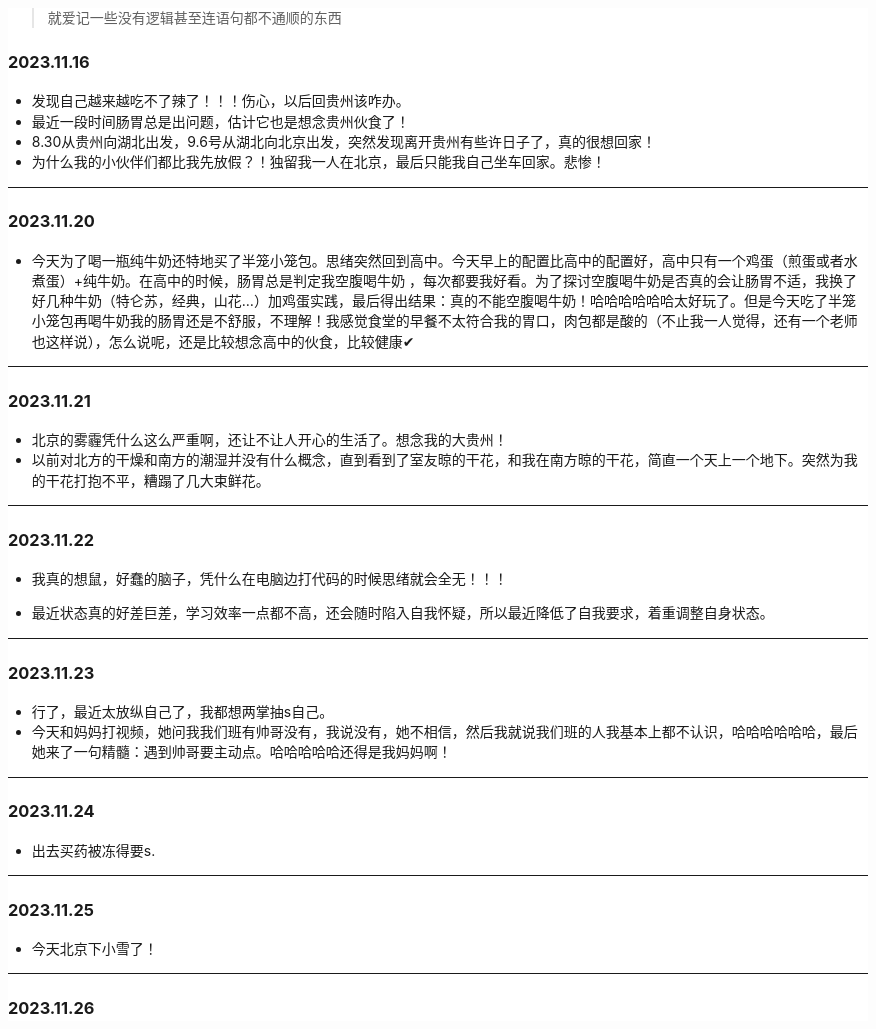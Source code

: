 > 就爱记一些没有逻辑甚至连语句都不通顺的东西

### 2023.11.16

 - 发现自己越来越吃不了辣了！！！伤心，以后回贵州该咋办。
 - 最近一段时间肠胃总是出问题，估计它也是想念贵州伙食了！
 - 8.30从贵州向湖北出发，9.6号从湖北向北京出发，突然发现离开贵州有些许日子了，真的很想回家！
 - 为什么我的小伙伴们都比我先放假？！独留我一人在北京，最后只能我自己坐车回家。悲惨！

---

### 2023.11.20

- 今天为了喝一瓶纯牛奶还特地买了半笼小笼包。思绪突然回到高中。今天早上的配置比高中的配置好，高中只有一个鸡蛋（煎蛋或者水煮蛋）+纯牛奶。在高中的时候，肠胃总是判定我空腹喝牛奶 ，每次都要我好看。为了探讨空腹喝牛奶是否真的会让肠胃不适，我换了好几种牛奶（特仑苏，经典，山花…）加鸡蛋实践，最后得出结果：真的不能空腹喝牛奶！哈哈哈哈哈哈太好玩了。但是今天吃了半笼小笼包再喝牛奶我的肠胃还是不舒服，不理解！我感觉食堂的早餐不太符合我的胃口，肉包都是酸的（不止我一人觉得，还有一个老师也这样说），怎么说呢，还是比较想念高中的伙食，比较健康✔



---

### 2023.11.21

- 北京的雾霾凭什么这么严重啊，还让不让人开心的生活了。想念我的大贵州！ 
- 以前对北方的干燥和南方的潮湿并没有什么概念，直到看到了室友晾的干花，和我在南方晾的干花，简直一个天上一个地下。突然为我的干花打抱不平，糟蹋了几大束鲜花。

---

### 2023.11.22
- 我真的想鼠，好蠢的脑子，凭什么在电脑边打代码的时候思绪就会全无！！！

- 最近状态真的好差巨差，学习效率一点都不高，还会随时陷入自我怀疑，所以最近降低了自我要求，着重调整自身状态。

---

### 2023.11.23

- 行了，最近太放纵自己了，我都想两掌抽s自己。
- 今天和妈妈打视频，她问我我们班有帅哥没有，我说没有，她不相信，然后我就说我们班的人我基本上都不认识，哈哈哈哈哈哈，最后她来了一句精髓：遇到帅哥要主动点。哈哈哈哈哈还得是我妈妈啊！

---

### 2023.11.24

- 出去买药被冻得要s.

---

### 2023.11.25

- 今天北京下小雪了！

---

### 2023.11.26 
